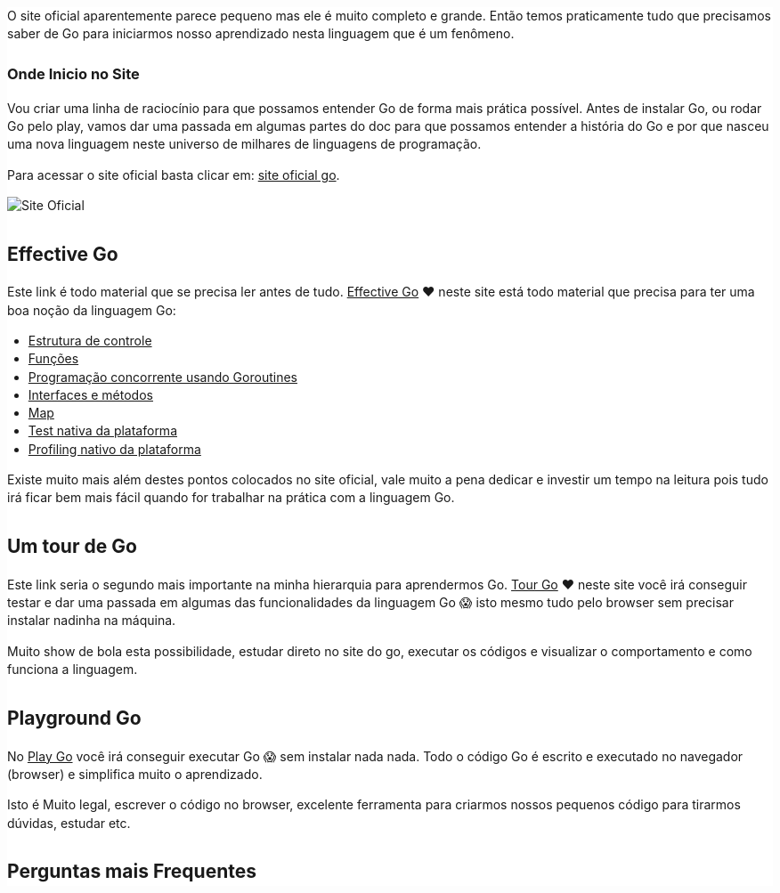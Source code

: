 O site oficial aparentemente parece pequeno mas ele é muito completo e grande. Então temos praticamente tudo que precisamos saber de Go para iniciarmos nosso aprendizado nesta linguagem que é um fenômeno.

### Onde Inicio no Site

Vou criar uma linha de raciocínio para que possamos entender Go de forma mais prática possível.
Antes de instalar Go, ou rodar Go pelo play, vamos dar uma passada em algumas partes do doc para que possamos entender a história do Go e por que nasceu uma nova linguagem neste universo de milhares de linguagens de programação.

Para acessar o site oficial basta clicar em: [site oficial go](https://golang.org).

![Site Oficial](/img/conteudos-de-artigos/site_oficial_go.webp)

## Effective Go

Este link é todo material que se precisa ler antes de tudo.
[Effective Go](https://golang.org/doc/effective_go.html#introduction) ❤️ neste site está todo material que precisa para ter uma boa noção da linguagem Go: 

   - [Estrutura de controle](https://golang.org/doc/effective_go.html#control-structures)  
   - [Funções](https://golang.org/doc/effective_go.html#functions)
   - [Programação concorrente usando Goroutines](https://golang.org/doc/effective_go.html#concurrency)
   - [Interfaces e métodos](https://golang.org/doc/effective_go.html#interface-names)
   - [Map](https://golang.org/doc/effective_go.html#maps)
   - [Test nativa da plataforma](https://golang.org/doc/tutorial/add-a-test)
   - [Profiling nativo da plataforma](https://blog.golang.org/pprof)

Existe muito mais além destes pontos colocados no site oficial, vale muito a pena dedicar e investir um tempo na leitura pois tudo irá ficar bem mais fácil quando for trabalhar na prática com a linguagem Go.
 
## Um tour de Go

Este link seria o segundo mais importante na minha hierarquia para aprendermos Go.
[Tour Go](https://tour.golang.org/welcome/1) ❤️ neste site você irá conseguir testar e dar uma passada em algumas das funcionalidades da linguagem Go 😱 isto mesmo tudo pelo browser sem precisar instalar nadinha na máquina.

Muito show de bola esta possibilidade, estudar direto no site do go, executar os códigos e visualizar o comportamento e como funciona a linguagem.

## Playground Go

No [Play Go](https://play.golang.org/p/MAohLsrz7JQ) você irá conseguir executar Go 😱 sem instalar nada nada. Todo o código Go é escrito e executado no navegador (browser) e simplifica muito o aprendizado.

Isto é Muito legal, escrever o código no browser, excelente ferramenta para criarmos nossos pequenos código para tirarmos dúvidas, estudar etc.


## Perguntas mais Frequentes
